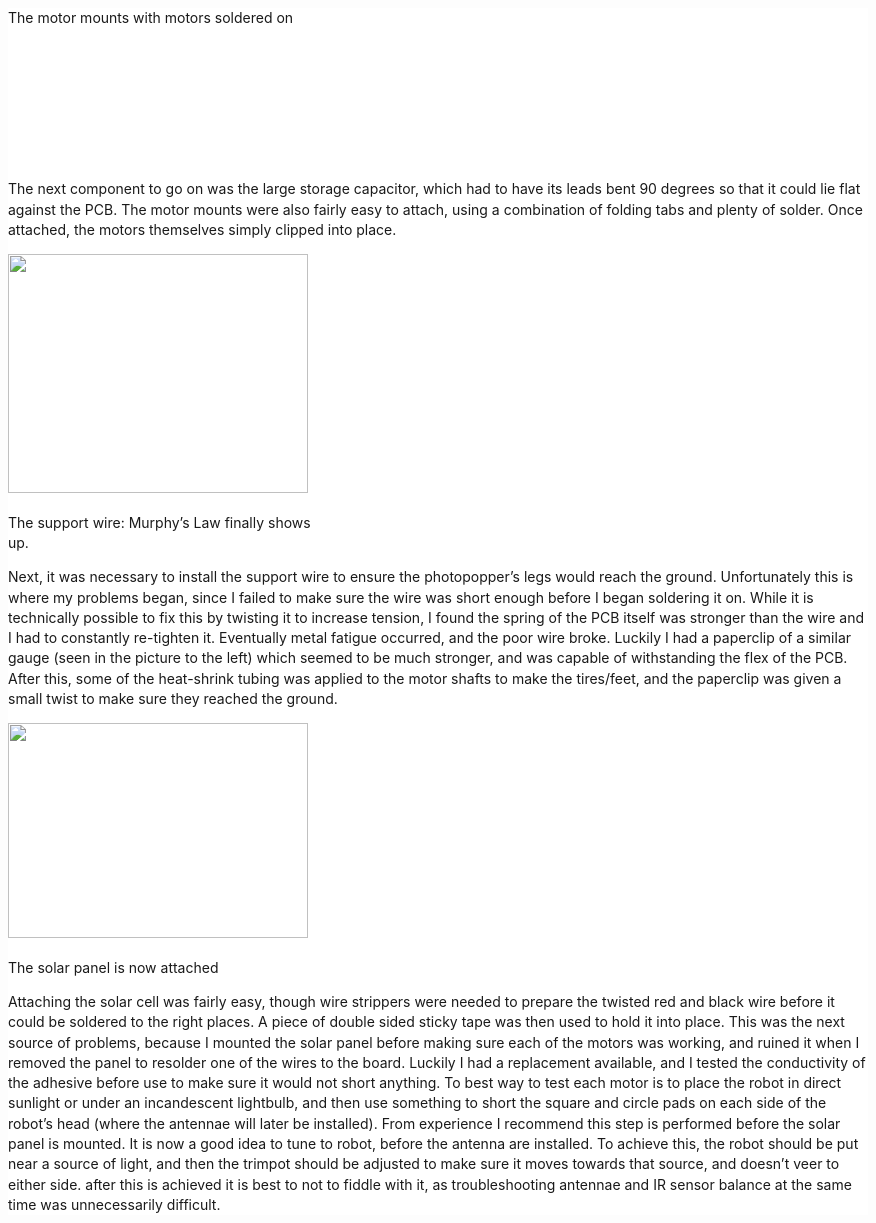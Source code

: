   <p class="wp-caption-text">
    The motor mounts with motors soldered on
  </p>
</div>

<span style="color: #ffffff;">.</span>

<span style="color: #ffffff;">.</span>

<span style="color: #ffffff;">.</span>

<span style="color: #ffffff;">.</span>

The next component to go on was the large storage capacitor, which had to have its leads bent 90 degrees so that it could lie flat against the PCB. The motor mounts were also fairly easy to attach, using a combination of folding tabs and plenty of solder. Once attached, the motors themselves simply clipped into place.

<div id="attachment_91" style="width: 310px" class="wp-caption alignleft">
  <a href="http://ejrob.files.wordpress.com/2011/12/dscf2780.jpg"><img class="size-medium wp-image-91" title="DSCF2780" src="http://ejrob.files.wordpress.com/2011/12/dscf2780.jpg?w=300" alt="" width="300" height="239" srcset="https://everettsprojects.com/wp/wp-content/uploads/2011/12/dscf2780.jpg 2187w, https://everettsprojects.com/wp/wp-content/uploads/2011/12/dscf2780-300x239.jpg 300w, https://everettsprojects.com/wp/wp-content/uploads/2011/12/dscf2780-1024x817.jpg 1024w" sizes="(max-width: 300px) 100vw, 300px" /></a>
  
  <p class="wp-caption-text">
    The support wire: Murphy&#8217;s Law finally shows up.
  </p>
</div>

Next, it was necessary to install the support wire to ensure the photopopper&#8217;s legs would reach the ground. Unfortunately this is where my problems began, since I failed to make sure the wire was short enough before I began soldering it on. While it is technically possible to fix this by twisting it to increase tension, I found the spring of the PCB itself was stronger than the wire and I had to constantly re-tighten it. Eventually metal fatigue occurred, and the poor wire broke. Luckily I had a paperclip of a similar gauge (seen in the picture to the left) which seemed to be much stronger, and was capable of withstanding the flex of the PCB. After this, some of the heat-shrink tubing was applied to the motor shafts to make the tires/feet, and the paperclip was given a small twist to make sure they reached the ground.

<div id="attachment_90" style="width: 310px" class="wp-caption alignright">
  <a href="http://ejrob.files.wordpress.com/2011/12/dscf2777.jpg"><img class="size-medium wp-image-90" title="DSCF2777" src="http://ejrob.files.wordpress.com/2011/12/dscf2777.jpg?w=300" alt="" width="300" height="215" srcset="https://everettsprojects.com/wp/wp-content/uploads/2011/12/dscf2777.jpg 1909w, https://everettsprojects.com/wp/wp-content/uploads/2011/12/dscf2777-300x215.jpg 300w, https://everettsprojects.com/wp/wp-content/uploads/2011/12/dscf2777-1024x734.jpg 1024w" sizes="(max-width: 300px) 100vw, 300px" /></a>
  
  <p class="wp-caption-text">
    The solar panel is now attached
  </p>
</div>

Attaching the solar cell was fairly easy, though wire strippers were needed to prepare the twisted red and black wire before it could be soldered to the right places. A piece of double sided sticky tape was then used to hold it into place. This was the next source of problems, because I mounted the solar panel before making sure each of the motors was working, and ruined it when I removed the panel to resolder one of the wires to the board. Luckily I had a replacement available, and I tested the conductivity of the adhesive before use to make sure it would not short anything. To best way to test each motor is to place the robot in direct sunlight or under an incandescent lightbulb, and then use something to short the square and circle pads on each side of the robot&#8217;s head (where the antennae will later be installed). From experience I recommend this step is performed before the solar panel is mounted. It is now a good idea to tune to robot, before the antenna are installed. To achieve this, the robot should be put near a source of light, and then the trimpot should be adjusted to make sure it moves towards that source, and doesn&#8217;t veer to either side. after this is achieved it is best to not to fiddle with it, as troubleshooting antennae and IR sensor balance at the same time was unnecessarily difficult.
